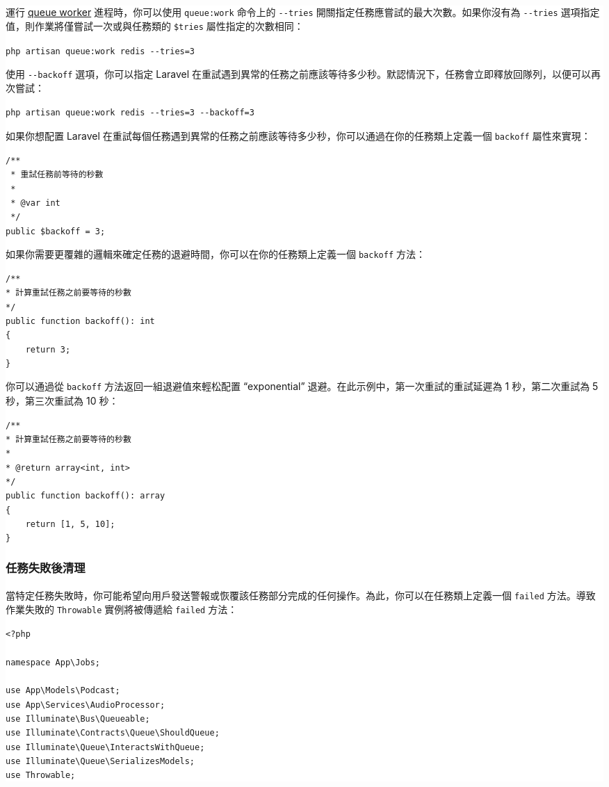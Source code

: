 運行 [queue worker](#running-the-queue-worker) 進程時，你可以使用 `queue:work` 命令上的 `--tries` 開關指定任務應嘗試的最大次數。如果你沒有為 `--tries` 選項指定值，則作業將僅嘗試一次或與任務類的 `$tries` 屬性指定的次數相同：

```shell
php artisan queue:work redis --tries=3
```

使用 `--backoff` 選項，你可以指定 Laravel 在重試遇到異常的任務之前應該等待多少秒。默認情況下，任務會立即釋放回隊列，以便可以再次嘗試：

```shell
php artisan queue:work redis --tries=3 --backoff=3
```

如果你想配置 Laravel 在重試每個任務遇到異常的任務之前應該等待多少秒，你可以通過在你的任務類上定義一個 `backoff` 屬性來實現：

    /**
     * 重試任務前等待的秒數
     *
     * @var int
     */
    public $backoff = 3;

如果你需要更覆雜的邏輯來確定任務的退避時間，你可以在你的任務類上定義一個 `backoff` 方法：

    /**
    * 計算重試任務之前要等待的秒數
    */
    public function backoff(): int
    {
        return 3;
    }

你可以通過從 `backoff` 方法返回一組退避值來輕松配置 “exponential” 退避。在此示例中，第一次重試的重試延遲為 1 秒，第二次重試為 5 秒，第三次重試為 10 秒：

    /**
    * 計算重試任務之前要等待的秒數
    *
    * @return array<int, int>
    */
    public function backoff(): array
    {
        return [1, 5, 10];
    }

<a name="cleaning-up-after-failed-jobs"></a>
### 任務失敗後清理

當特定任務失敗時，你可能希望向用戶發送警報或恢覆該任務部分完成的任何操作。為此，你可以在任務類上定義一個 `failed` 方法。導致作業失敗的 `Throwable` 實例將被傳遞給 `failed` 方法：

    <?php

    namespace App\Jobs;

    use App\Models\Podcast;
    use App\Services\AudioProcessor;
    use Illuminate\Bus\Queueable;
    use Illuminate\Contracts\Queue\ShouldQueue;
    use Illuminate\Queue\InteractsWithQueue;
    use Illuminate\Queue\SerializesModels;
    use Throwable;
